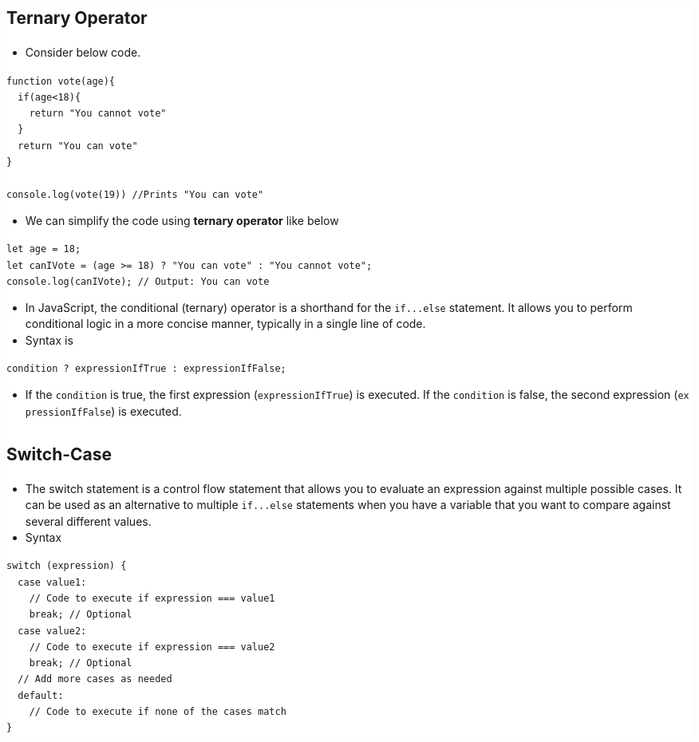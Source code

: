 ## Ternary Operator

- Consider below code.

```
function vote(age){
  if(age<18){
    return "You cannot vote"
  }
  return "You can vote"
}

console.log(vote(19)) //Prints "You can vote"
```

- We can simplify the code using **ternary operator** like below

```
let age = 18;
let canIVote = (age >= 18) ? "You can vote" : "You cannot vote";
console.log(canIVote); // Output: You can vote
```

- In JavaScript, the conditional (ternary) operator is a shorthand for the `if...else` statement. It allows you to perform conditional logic in a more concise manner, typically in a single line of code.
- Syntax is

```
condition ? expressionIfTrue : expressionIfFalse;
```

- If the `condition` is true, the first expression (`expressionIfTrue`) is executed. If the `condition` is false, the second expression (`expressionIfFalse`) is executed.

## Switch-Case

- The switch statement is a control flow statement that allows you to evaluate an expression against multiple possible cases. It can be used as an alternative to multiple `if...else` statements when you have a variable that you want to compare against several different values.
- Syntax

```
switch (expression) {
  case value1:
    // Code to execute if expression === value1
    break; // Optional
  case value2:
    // Code to execute if expression === value2
    break; // Optional
  // Add more cases as needed
  default:
    // Code to execute if none of the cases match
}
```

